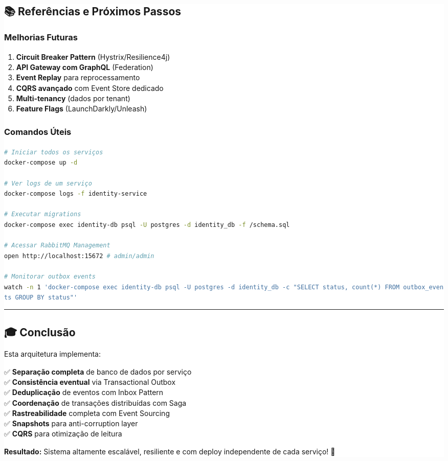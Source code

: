 
## 📚 Referências e Próximos Passos

### Melhorias Futuras

1. **Circuit Breaker Pattern** (Hystrix/Resilience4j)
2. **API Gateway com GraphQL** (Federation)
3. **Event Replay** para reprocessamento
4. **CQRS avançado** com Event Store dedicado
5. **Multi-tenancy** (dados por tenant)
6. **Feature Flags** (LaunchDarkly/Unleash)

### Comandos Úteis

```bash
# Iniciar todos os serviços
docker-compose up -d

# Ver logs de um serviço
docker-compose logs -f identity-service

# Executar migrations
docker-compose exec identity-db psql -U postgres -d identity_db -f /schema.sql

# Acessar RabbitMQ Management
open http://localhost:15672 # admin/admin

# Monitorar outbox events
watch -n 1 'docker-compose exec identity-db psql -U postgres -d identity_db -c "SELECT status, count(*) FROM outbox_events GROUP BY status"'
```

---

## 🎓 Conclusão

Esta arquitetura implementa:

✅ **Separação completa** de banco de dados por serviço  
✅ **Consistência eventual** via Transactional Outbox  
✅ **Deduplicação** de eventos com Inbox Pattern  
✅ **Coordenação** de transações distribuídas com Saga  
✅ **Rastreabilidade** completa com Event Sourcing  
✅ **Snapshots** para anti-corruption layer  
✅ **CQRS** para otimização de leitura

**Resultado:** Sistema altamente escalável, resiliente e com deploy independente de cada serviço! 🚀
